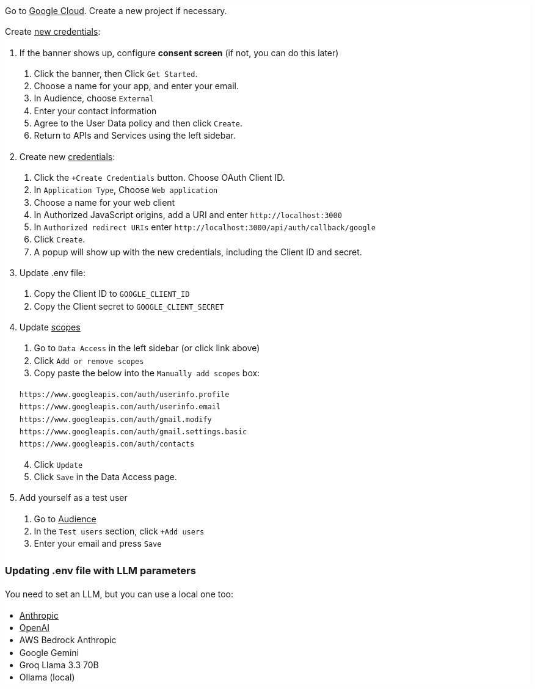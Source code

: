 Go to [Google Cloud](https://console.cloud.google.com/). Create a new project if necessary.

Create [new credentials](https://console.cloud.google.com/apis/credentials):

1.  If the banner shows up, configure **consent screen** (if not, you can do this later)
    1. Click the banner, then Click `Get Started`.
    2. Choose a name for your app, and enter your email.
    3. In Audience, choose `External`
    4. Enter your contact information
    5. Agree to the User Data policy and then click `Create`.
    6. Return to APIs and Services using the left sidebar.
2.  Create new [credentials](https://console.cloud.google.com/apis/credentials):
    1. Click the `+Create Credentials` button. Choose OAuth Client ID.
    2. In `Application Type`, Choose `Web application`
    3. Choose a name for your web client
    4. In Authorized JavaScript origins, add a URI and enter `http://localhost:3000`
    5. In `Authorized redirect URIs` enter `http://localhost:3000/api/auth/callback/google`
    6. Click `Create`.
    7. A popup will show up with the new credentials, including the Client ID and secret.
3.  Update .env file:
    1. Copy the Client ID to `GOOGLE_CLIENT_ID`
    2. Copy the Client secret to `GOOGLE_CLIENT_SECRET`
4.  Update [scopes](https://console.cloud.google.com/auth/scopes)

    1. Go to `Data Access` in the left sidebar (or click link above)
    2. Click `Add or remove scopes`
    3. Copy paste the below into the `Manually add scopes` box:

    ```plaintext
    https://www.googleapis.com/auth/userinfo.profile
    https://www.googleapis.com/auth/userinfo.email
    https://www.googleapis.com/auth/gmail.modify
    https://www.googleapis.com/auth/gmail.settings.basic
    https://www.googleapis.com/auth/contacts
    ```

    4. Click `Update`
    5. Click `Save` in the Data Access page.

5.  Add yourself as a test user
    1. Go to [Audience](https://console.cloud.google.com/auth/audience)
    2. In the `Test users` section, click `+Add users`
    3. Enter your email and press `Save`

### Updating .env file with LLM parameters

You need to set an LLM, but you can use a local one too:

- [Anthropic](https://console.anthropic.com/settings/keys)
- [OpenAI](https://platform.openai.com/api-keys)
- AWS Bedrock Anthropic
- Google Gemini
- Groq Llama 3.3 70B
- Ollama (local)
